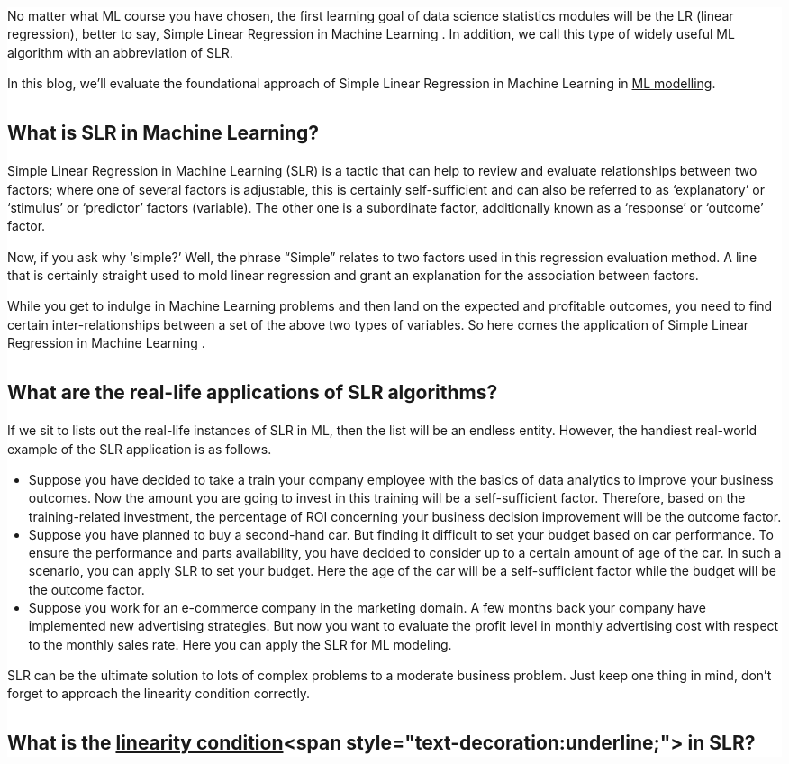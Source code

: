 

No matter what ML course you have chosen, the first learning goal of data science statistics modules will be the LR (linear regression), better to say, Simple Linear Regression in Machine Learning . In addition, we call this type of widely useful ML algorithm with an abbreviation of SLR.

In this blog, we’ll evaluate the foundational approach of Simple Linear Regression in Machine Learning in <a href="https://blog.learnbay.co/model-vs-algorithm-in-ml" target="_blank">ML modelling</a>.


## What is SLR in Machine Learning?

Simple Linear Regression in Machine Learning (SLR) is a tactic that can help to review and evaluate relationships between two factors; where one of several factors is adjustable, this is certainly self-sufficient and can also be referred to as ‘explanatory’ or ‘stimulus’ or ‘predictor’ factors (variable). The other one is a subordinate factor, additionally known as a ‘response’ or ‘outcome’ factor.

Now, if you ask why ‘simple?’ Well, the phrase “Simple” relates to two factors used in this regression evaluation method. A line that is certainly straight used to mold linear regression and grant an explanation for the association between factors.

While you get to indulge in Machine Learning problems and then land on the expected and profitable outcomes, you need to find certain inter-relationships between a set of the above two types of variables. So here comes the application of Simple Linear Regression in Machine Learning .


## What are the real-life applications of SLR algorithms?

If we sit to lists out the real-life instances of SLR in ML, then the list will be an endless entity. However, the handiest real-world example of the SLR application is as follows.



* Suppose you have decided to take a train your company employee with the basics of data analytics to improve your business outcomes. Now the amount you are going to invest in this training will be a self-sufficient factor. Therefore, based on the training-related investment, the percentage of ROI concerning your business decision improvement will be the outcome factor.
* Suppose you have planned to buy a second-hand car. But finding it difficult to set your budget based on car performance. To ensure the performance and parts availability, you have decided to consider up to a certain amount of age of the car. In such a scenario, you can apply SLR to set your budget. Here the age of the car will be a self-sufficient factor while the budget will be the outcome factor.
* Suppose you work for an e-commerce company in the marketing domain. A few months back your company have implemented new advertising strategies. But now you want to evaluate the profit level in monthly advertising cost with respect to the monthly sales rate. Here you can apply the SLR for ML modeling.

SLR can be the ultimate solution to lots of complex problems to a moderate business problem. Just keep one thing in mind, don’t forget to approach the linearity condition correctly.


## What is the [linearity condition](https://en.wikipedia.org/wiki/Linearity#:~:text=Linearity%20is%20the%20property%20of,is%20closely%20related%20to%20proportionality.&text=The%20word%20linear%20comes%20from,to%20or%20resembling%20a%20line%22.)<span style="text-decoration:underline;"> </span>in SLR?
